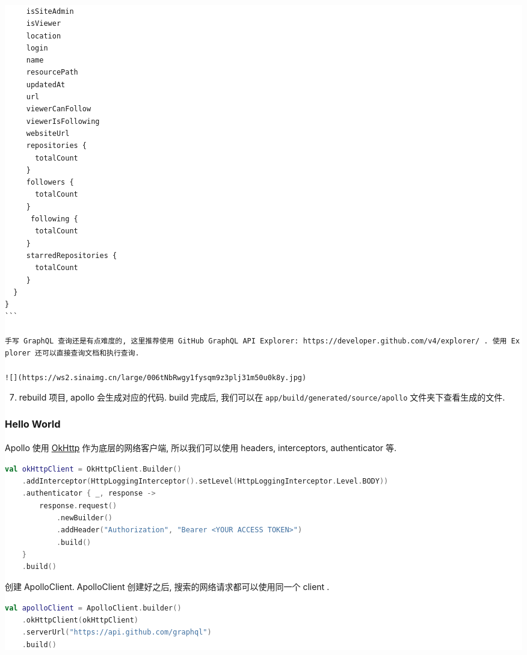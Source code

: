 	     isSiteAdmin
	     isViewer
	     location
	     login
	     name
	     resourcePath
	     updatedAt
	     url
	     viewerCanFollow
	     viewerIsFollowing
	     websiteUrl
	     repositories {
	       totalCount
	     }
	     followers {
	       totalCount
	     }
	      following {
	       totalCount
	     }
	     starredRepositories {
	       totalCount
	     }
	  }
	}
	```
	
	手写 GraphQL 查询还是有点难度的, 这里推荐使用 GitHub GraphQL API Explorer: https://developer.github.com/v4/explorer/ . 使用 Explorer 还可以直接查询文档和执行查询. 
	
	![](https://ws2.sinaimg.cn/large/006tNbRwgy1fysqm9z3plj31m50u0k8y.jpg)
	
7. rebuild 项目, apollo 会生成对应的代码. build 完成后, 我们可以在 `app/build/generated/source/apollo` 文件夹下查看生成的文件. 

### Hello World
Apollo 使用 [OkHttp](https://github.com/square/okhttp) 作为底层的网络客户端, 所以我们可以使用 headers, interceptors, authenticator 等. 

```kotlin
val okHttpClient = OkHttpClient.Builder()
    .addInterceptor(HttpLoggingInterceptor().setLevel(HttpLoggingInterceptor.Level.BODY))
    .authenticator { _, response ->
        response.request()
            .newBuilder()
            .addHeader("Authorization", "Bearer <YOUR ACCESS TOKEN>")
            .build()
    }
    .build()
```

创建 ApolloClient. ApolloClient 创建好之后, 搜索的网络请求都可以使用同一个 client .

```kotlin
val apolloClient = ApolloClient.builder()
    .okHttpClient(okHttpClient)
    .serverUrl("https://api.github.com/graphql")
    .build()
```
